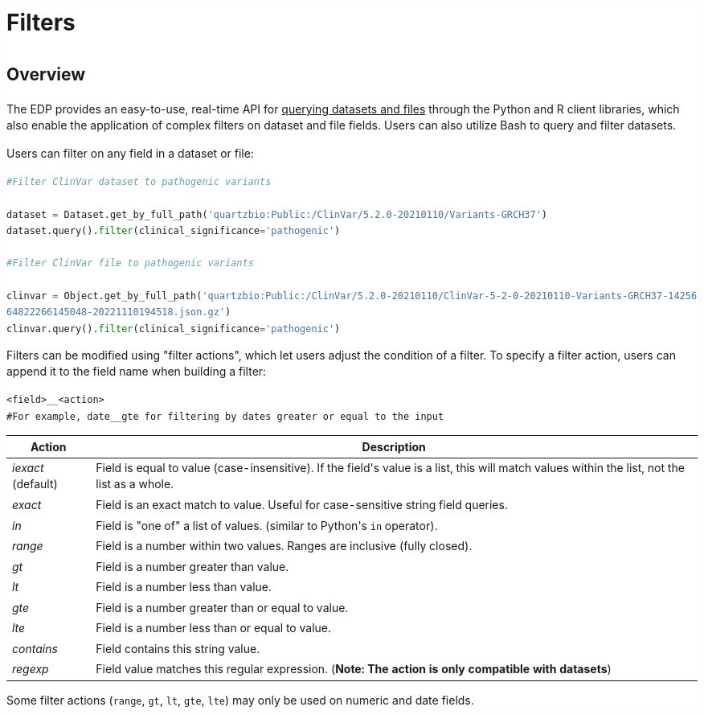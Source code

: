 # Filters

## Overview

The EDP provides an easy-to-use, real-time API for [querying datasets and files](https://quartzbio.freshdesk.com/a/solutions/articles/73000612356) through the Python and R client libraries, which also enable the application of complex filters on dataset and file fields. Users can also utilize Bash to query and filter datasets.

Users can filter on any field in a dataset or file:

```Python
#Filter ClinVar dataset to pathogenic variants

dataset = Dataset.get_by_full_path('quartzbio:Public:/ClinVar/5.2.0-20210110/Variants-GRCH37')
dataset.query().filter(clinical_significance='pathogenic')

#Filter ClinVar file to pathogenic variants

clinvar = Object.get_by_full_path('quartzbio:Public:/ClinVar/5.2.0-20210110/ClinVar-5-2-0-20210110-Variants-GRCH37-1425664822266145048-20221110194518.json.gz')
clinvar.query().filter(clinical_significance='pathogenic')
```

Filters can be modified using "filter actions", which let users adjust the condition of a filter. To specify a filter action, users can append it to the field name when building a filter: 

```
<field>__<action> 
#For example, date__gte for filtering by dates greater or equal to the input
```

| Action       | Description                                                                                                     |
|--------------|-----------------------------------------------------------------------------------------------------------------|
| _iexact_ (default) | Field is equal to value (case-insensitive). If the field's value is a list, this will match values within the list, not the list as a whole. |
| _exact_      | Field is an exact match to value. Useful for case-sensitive string field queries.                               |
| _in_         | Field is "one of" a list of values. (similar to Python's `in` operator).                                        |
| _range_      | Field is a number within two values. Ranges are inclusive (fully closed).                                       |
| _gt_         | Field is a number greater than value.                                                                           |
| _lt_         | Field is a number less than value.                                                                              |
| _gte_        | Field is a number greater than or equal to value.                                                              |
| _lte_        | Field is a number less than or equal to value.                                                                 |
| _contains_   | Field contains this string value.                                                                              |
| _regexp_     | Field value matches this regular expression. (**Note: The action is only compatible with datasets**)            |

Some filter actions (`range`, `gt`, `lt`, `gte`, `lte`) may only be used on numeric and date fields.
